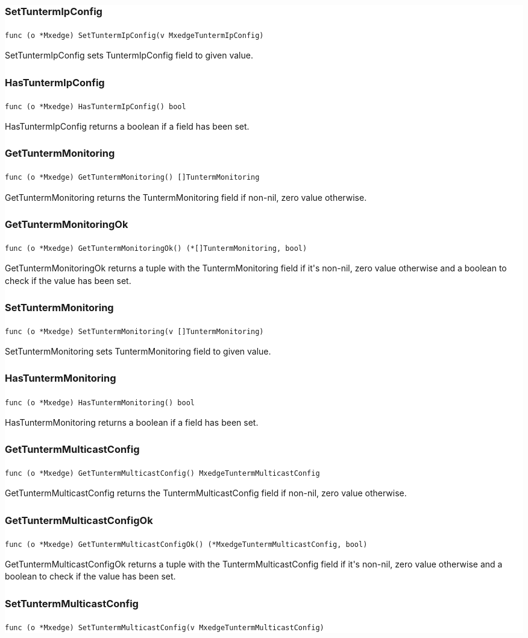 ### SetTuntermIpConfig

`func (o *Mxedge) SetTuntermIpConfig(v MxedgeTuntermIpConfig)`

SetTuntermIpConfig sets TuntermIpConfig field to given value.

### HasTuntermIpConfig

`func (o *Mxedge) HasTuntermIpConfig() bool`

HasTuntermIpConfig returns a boolean if a field has been set.

### GetTuntermMonitoring

`func (o *Mxedge) GetTuntermMonitoring() []TuntermMonitoring`

GetTuntermMonitoring returns the TuntermMonitoring field if non-nil, zero value otherwise.

### GetTuntermMonitoringOk

`func (o *Mxedge) GetTuntermMonitoringOk() (*[]TuntermMonitoring, bool)`

GetTuntermMonitoringOk returns a tuple with the TuntermMonitoring field if it's non-nil, zero value otherwise
and a boolean to check if the value has been set.

### SetTuntermMonitoring

`func (o *Mxedge) SetTuntermMonitoring(v []TuntermMonitoring)`

SetTuntermMonitoring sets TuntermMonitoring field to given value.

### HasTuntermMonitoring

`func (o *Mxedge) HasTuntermMonitoring() bool`

HasTuntermMonitoring returns a boolean if a field has been set.

### GetTuntermMulticastConfig

`func (o *Mxedge) GetTuntermMulticastConfig() MxedgeTuntermMulticastConfig`

GetTuntermMulticastConfig returns the TuntermMulticastConfig field if non-nil, zero value otherwise.

### GetTuntermMulticastConfigOk

`func (o *Mxedge) GetTuntermMulticastConfigOk() (*MxedgeTuntermMulticastConfig, bool)`

GetTuntermMulticastConfigOk returns a tuple with the TuntermMulticastConfig field if it's non-nil, zero value otherwise
and a boolean to check if the value has been set.

### SetTuntermMulticastConfig

`func (o *Mxedge) SetTuntermMulticastConfig(v MxedgeTuntermMulticastConfig)`
